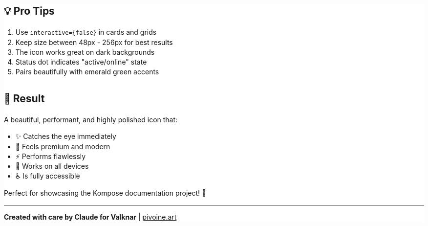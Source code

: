 ## 💡 Pro Tips

1. Use `interactive={false}` in cards and grids
2. Keep size between 48px - 256px for best results
3. The icon works great on dark backgrounds
4. Status dot indicates "active/online" state
5. Pairs beautifully with emerald green accents

## 🎉 Result

A beautiful, performant, and highly polished icon that:
- ✨ Catches the eye immediately
- 🎯 Feels premium and modern
- ⚡ Performs flawlessly
- 📱 Works on all devices
- ♿ Is fully accessible

Perfect for showcasing the Kompose documentation project! 🌸

---

**Created with care by Claude for Valknar** | [pivoine.art](http://pivoine.art)
